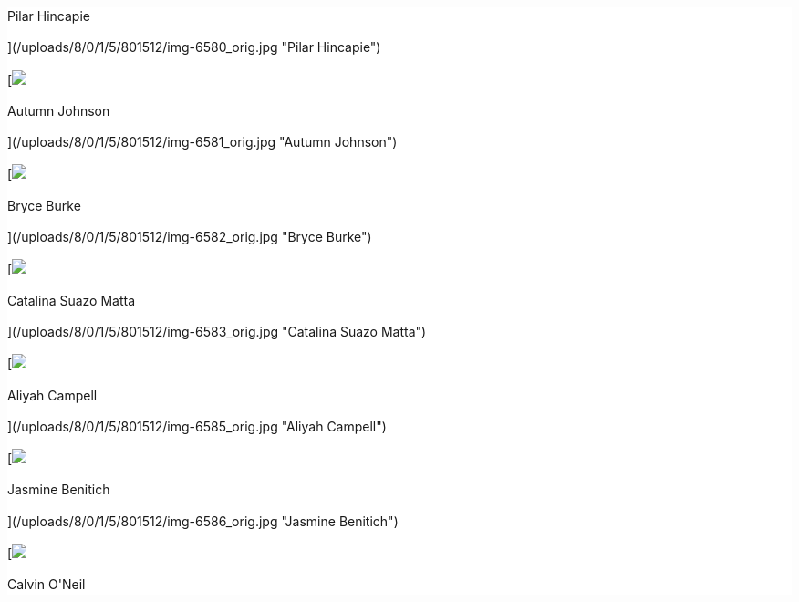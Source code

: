 Pilar Hincapie







](/uploads/8/0/1/5/801512/img-6580_orig.jpg "Pilar Hincapie")

[![](/uploads/8/0/1/5/801512/img-6581.jpg)

Autumn Johnson







](/uploads/8/0/1/5/801512/img-6581_orig.jpg "Autumn Johnson")

[![](/uploads/8/0/1/5/801512/img-6582.jpg)

Bryce Burke







](/uploads/8/0/1/5/801512/img-6582_orig.jpg "Bryce Burke")

[![](/uploads/8/0/1/5/801512/img-6583.jpg)

Catalina Suazo Matta







](/uploads/8/0/1/5/801512/img-6583_orig.jpg "Catalina Suazo Matta")

[![](/uploads/8/0/1/5/801512/img-6585.jpg)

Aliyah Campell







](/uploads/8/0/1/5/801512/img-6585_orig.jpg "Aliyah Campell")

[![](/uploads/8/0/1/5/801512/img-6586.jpg)

Jasmine Benitich







](/uploads/8/0/1/5/801512/img-6586_orig.jpg "Jasmine Benitich")

[![](/uploads/8/0/1/5/801512/img-6587.jpg)

Calvin O'Neil



